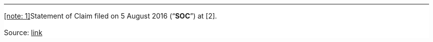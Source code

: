 * * *

[\[note: 1\]](#Ftn_1_1)Statement of Claim filed on 5 August 2016 (“**SOC**”) at \[2\].

[^2]: SOC at \[4\].

[^3]: SOC at \[5\].

[^4]: SOC at \[6\].

[^5]: SOC at \[20\] to \[27\].

[^6]: SOC at \[10\].

[^7]: SOC at \[20\] to \[28\].

[^8]: SOC at \[29\]

[^9]: SOC at \[32\]

[^10]: SOC at \[33\].

[^11]: SOC at \[36\] to \[58\].

[^12]: SOC at \[59\], \[62\], \[64\] and \[65\].

[^13]: SOC at \[60\], \[63\] and \[65\].

[^14]: SOC at \[59\].

[^15]: Notes of Evidence dated 5 May 2021 (“**5 May NE**”) at Page 9 Lines B to E.

[^16]: Notes of Evidence in DC/DC 2258/2017 dated 7 September 2018 (“**Trial NE**”) at \[2\].

[^17]: Trial NE at \[10\].

[^18]: Trial NE at \[10\].

[^19]: Trial NE at \[11\].

[^20]: Trial NE at \[12\].

[^21]: 11 June IJ at \[1(b)\].

[^22]: Notes of Evidence dated 8 July 2021 (“**8 July NE**”) Page 4 Lines B to C.

[^23]: Defendants’ Closing Submissions dated 17 September 2021 (“**DCS**”) at \[18\], \[19\] and \[28\].

[^24]: DCS at \[44\] to \[46\].

[^25]: DCS at \[39\] to \[43\]; \[44\] to \[50\].

[^26]: Plaintiff’s Closing Submissions dated 16 September 2021 (“**PCS**”) at \[3(b)\], \[4(b)\] and \[5(b)\].

[^27]: 8 July NE Page 4 Lines B to C

[^28]: The 7 Sep IJ at \[1(b)(i)\].

[^29]: The 7 Sep IJ at \[1(b)(ii)\] & \[2(c)(ii)\].

[^30]: The 7 Sep IJ at \[2(c)(i)\].

[^31]: The 7 Sep IJ at \[1(b)(ii)\] & \[2(c)(ii)\].

[^32]: PCS at \[3(b)\], \[4(b)\] and \[5(b)\].

[^33]: SOC at \[52\] to \[54\].

[^34]: SOC at \[55\].

[^35]: Trial NE at \[10\].

[^36]: Trial NE at \[10\].

[^37]: 7 Sep IJ at \[1(a)(i)\] and \[1(a)(ii)\].

[^38]: PCS at \[57\].

[^39]: 7 Sep IJ at \[1(a)(i)\] and \[1(a)(ii)\].

[^40]: DCS at \[13\].

[^41]: DCS at \[14\].

[^42]: 7 Sep IJ at \[1(a)(ii)\].

[^43]: PCS at \[8\].

[^44]: DCS at \[16\].

[^45]: DCS at \[18\] & \[19\].

[^46]: SOC at \[29\].

[^47]: 1st Defendant’s Defence dated 5 September 2016 at \[15\].

[^48]: SOC at \[32\].

[^49]: DCS at \[28\].

[^50]: DCS at \[14\].

[^51]: DCS at \[28\].

[^52]: PCS at \[32\].

[^53]: Trial NE at \[9\].

[^54]: 1st Defendant’s Defence dated 5 September 2016 at \[18\].

[^55]: Trial NE at \[8\] and \[9\].

[^56]: Trial NE at \[10\].

[^57]: Trial NE at \[10\].

[^58]: Trial NE at \[10\].

[^59]: 7 Sep IJ at \[1(b)\] and \[2(c)\].

[^60]: 5 May NE Page 9 Lines B to E.

[^61]: SOC at \[29\] and \[52\].

[^62]: SOC at \[32\] and \[55\].

[^63]: SOC at \[33\] and \[56\].

[^64]: Trial NE at \[10\].

[^65]: 11 June IJ at \[1(ii)\] and 7 Sep IJ at \[2(a)(ii)\].

[^66]: PCS at \[61\]

[^67]: DCS at \[54\].

[^68]: Plaintiff’s Costs Submissions dated 9 November 2021 (“**P Costs Subs**”) at \[13\].

[^69]: Defendants’ Costs Submissions dated 16 November 2021 (“**D Costs Subs**”) at \[8\].

[^70]: P Costs Subs at \[8\] and \[9\].

[^71]: D Costs Subs at \[9\].


Source: [link](https://www.lawnet.sg:443/lawnet/web/lawnet/free-resources?p_p_id=freeresources_WAR_lawnet3baseportlet&p_p_lifecycle=1&p_p_state=normal&p_p_mode=view&_freeresources_WAR_lawnet3baseportlet_action=openContentPage&_freeresources_WAR_lawnet3baseportlet_docId=%2FJudgment%2F27798-SSP.xml)